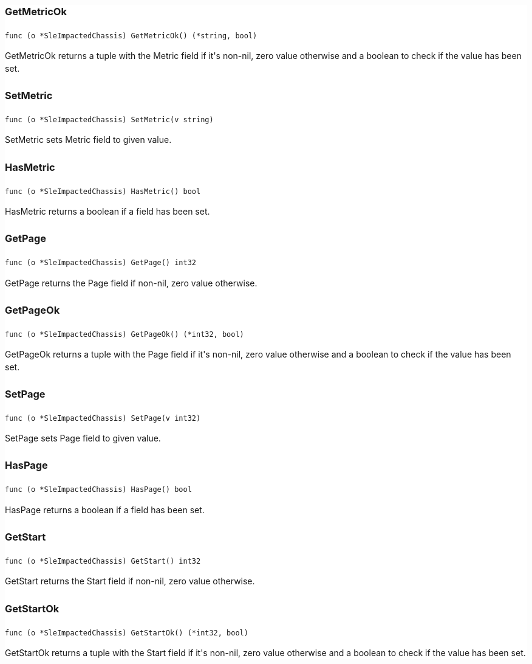 ### GetMetricOk

`func (o *SleImpactedChassis) GetMetricOk() (*string, bool)`

GetMetricOk returns a tuple with the Metric field if it's non-nil, zero value otherwise
and a boolean to check if the value has been set.

### SetMetric

`func (o *SleImpactedChassis) SetMetric(v string)`

SetMetric sets Metric field to given value.

### HasMetric

`func (o *SleImpactedChassis) HasMetric() bool`

HasMetric returns a boolean if a field has been set.

### GetPage

`func (o *SleImpactedChassis) GetPage() int32`

GetPage returns the Page field if non-nil, zero value otherwise.

### GetPageOk

`func (o *SleImpactedChassis) GetPageOk() (*int32, bool)`

GetPageOk returns a tuple with the Page field if it's non-nil, zero value otherwise
and a boolean to check if the value has been set.

### SetPage

`func (o *SleImpactedChassis) SetPage(v int32)`

SetPage sets Page field to given value.

### HasPage

`func (o *SleImpactedChassis) HasPage() bool`

HasPage returns a boolean if a field has been set.

### GetStart

`func (o *SleImpactedChassis) GetStart() int32`

GetStart returns the Start field if non-nil, zero value otherwise.

### GetStartOk

`func (o *SleImpactedChassis) GetStartOk() (*int32, bool)`

GetStartOk returns a tuple with the Start field if it's non-nil, zero value otherwise
and a boolean to check if the value has been set.
